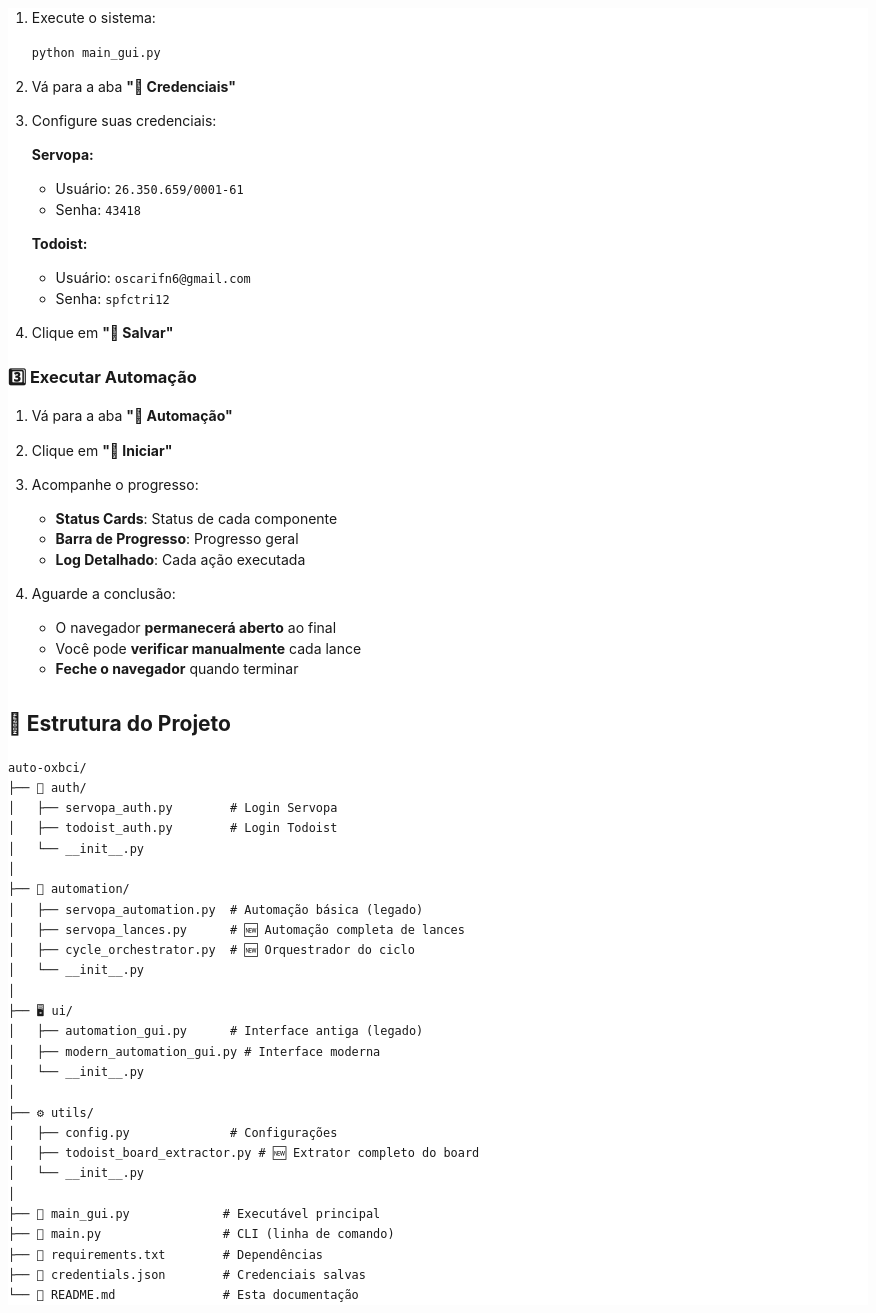 1. Execute o sistema:
   ```bash
   python main_gui.py
   ```

2. Vá para a aba **"🔐 Credenciais"**

3. Configure suas credenciais:

   **Servopa:**
   - Usuário: `26.350.659/0001-61`
   - Senha: `43418`

   **Todoist:**
   - Usuário: `oscarifn6@gmail.com`
   - Senha: `spfctri12`

4. Clique em **"💾 Salvar"**

### 3️⃣ Executar Automação

1. Vá para a aba **"🚀 Automação"**

2. Clique em **"🚀 Iniciar"**

3. Acompanhe o progresso:
   - **Status Cards**: Status de cada componente
   - **Barra de Progresso**: Progresso geral
   - **Log Detalhado**: Cada ação executada

4. Aguarde a conclusão:
   - O navegador **permanecerá aberto** ao final
   - Você pode **verificar manualmente** cada lance
   - **Feche o navegador** quando terminar

## 📁 Estrutura do Projeto

```
auto-oxbci/
├── 🔐 auth/
│   ├── servopa_auth.py        # Login Servopa
│   ├── todoist_auth.py        # Login Todoist
│   └── __init__.py
│
├── 🤖 automation/
│   ├── servopa_automation.py  # Automação básica (legado)
│   ├── servopa_lances.py      # 🆕 Automação completa de lances
│   ├── cycle_orchestrator.py  # 🆕 Orquestrador do ciclo
│   └── __init__.py
│
├── 🖥️ ui/
│   ├── automation_gui.py      # Interface antiga (legado)
│   ├── modern_automation_gui.py # Interface moderna
│   └── __init__.py
│
├── ⚙️ utils/
│   ├── config.py              # Configurações
│   ├── todoist_board_extractor.py # 🆕 Extrator completo do board
│   └── __init__.py
│
├── 📄 main_gui.py             # Executável principal
├── 📄 main.py                 # CLI (linha de comando)
├── 📄 requirements.txt        # Dependências
├── 📄 credentials.json        # Credenciais salvas
└── 📖 README.md               # Esta documentação
```
